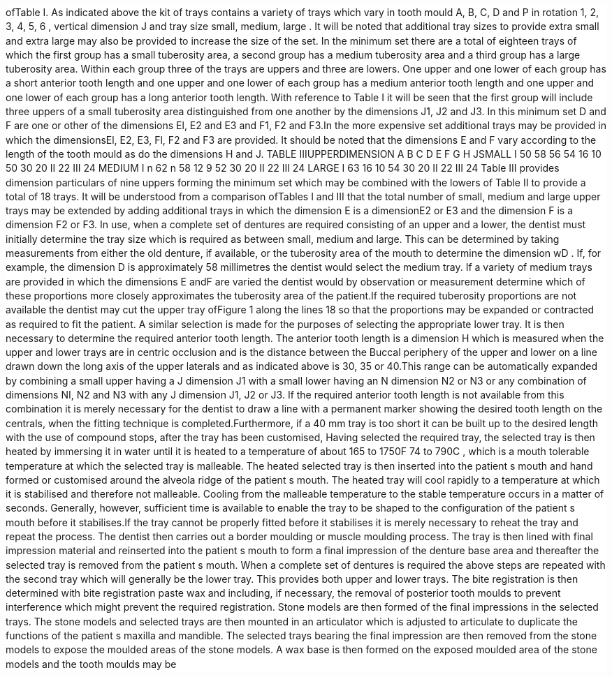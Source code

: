 ofTable I. As indicated above the kit of trays contains a variety of trays which vary in tooth mould A, B, C, D and P in rotation 1, 2, 3, 4, 5, 6 , vertical dimension J and tray size small, medium, large . It will be noted that additional tray sizes to provide extra small and extra large may also be provided to increase the size of the set. In the minimum set there are a total of eighteen trays of which the first group has a small tuberosity area, a second group has a medium tuberosity area and a third group has a large tuberosity area. Within each group three of the trays are uppers and three are lowers. One upper and one lower of each group has a short anterior tooth length and one upper and one lower of each group has a medium anterior tooth length and one upper and one lower of each group has a long anterior tooth length. With reference to Table I it will be seen that the first group will include three uppers of a small tuberosity area distinguished from one another by the dimensions J1, J2 and J3. In this minimum set D and F are one or other of the dimensions El, E2 and E3 and F1, F2 and F3.In the more expensive set additional trays may be provided in which the dimensionsEl, E2, E3, Fl, F2 and F3 are provided. It should be noted that the dimensions E and F vary according to the length of the tooth mould as do the dimensions H and J. TABLE IIIUPPERDIMENSION A B C D E F G H JSMALL I 50 58 56 54 16 10 50 30 20 II 22 III 24 MEDIUM I n 62 n 58 12 9 52 30 20 II 22 III 24 LARGE I 63 16 10 54 30 20 II 22 III 24 Table III provides dimension particulars of nine uppers forming the minimum set which may be combined with the lowers of Table II to provide a total of 18 trays. It will be understood from a comparison ofTables I and III that the total number of small, medium and large upper trays may be extended by adding additional trays in which the dimension E is a dimensionE2 or E3 and the dimension F is a dimension F2 or F3. In use, when a complete set of dentures are required consisting of an upper and a lower, the dentist must initially determine the tray size which is required as between small, medium and large. This can be determined by taking measurements from either the old denture, if available, or the tuberosity area of the mouth to determine the dimension wD . If, for example, the dimension D is approximately 58 millimetres the dentist would select the medium tray. If a variety of medium trays are provided in which the dimensions E andF are varied the dentist would by observation or measurement determine which of these proportions more closely approximates the tuberosity area of the patient.If the required tuberosity proportions are not available the dentist may cut the upper tray ofFigure 1 along the lines 18 so that the proportions may be expanded or contracted as required to fit the patient. A similar selection is made for the purposes of selecting the appropriate lower tray. It is then necessary to determine the required anterior tooth length. The anterior tooth length is a dimension H which is measured when the upper and lower trays are in centric occlusion and is the distance between the Buccal periphery of the upper and lower on a line drawn down the long axis of the upper laterals and as indicated above is 30, 35 or 40.This range can be automatically expanded by combining a small upper having a J dimension J1 with a small lower having an N dimension N2 or N3 or any combination of dimensions NI, N2 and N3 with any J dimension J1, J2 or J3. If the required anterior tooth length is not available from this combination it is merely necessary for the dentist to draw a line with a permanent marker showing the desired tooth length on the centrals, when the fitting technique is completed.Furthermore, if a 40 mm tray is too short it can be built up to the desired length with the use of compound stops, after the tray has been customised, Having selected the required tray, the selected tray is then heated by immersing it in water until it is heated to a temperature of about 165 to 1750F 74 to 790C , which is a mouth tolerable temperature at which the selected tray is malleable. The heated selected tray is then inserted into the patient s mouth and hand formed or customised around the alveola ridge of the patient s mouth. The heated tray will cool rapidly to a temperature at which it is stabilised and therefore not malleable. Cooling from the malleable temperature to the stable temperature occurs in a matter of seconds. Generally, however, sufficient time is available to enable the tray to be shaped to the configuration of the patient s mouth before it stabilises.If the tray cannot be properly fitted before it stabilises it is merely necessary to reheat the tray and repeat the process. The dentist then carries out a border moulding or muscle moulding process. The tray is then lined with final impression material and reinserted into the patient s mouth to form a final impression of the denture base area and thereafter the selected tray is removed from the patient s mouth. When a complete set of dentures is required the above steps are repeated with the second tray which will generally be the lower tray. This provides both upper and lower trays. The bite registration is then determined with bite registration paste wax and including, if necessary, the removal of posterior tooth moulds to prevent interference which might prevent the required registration. Stone models are then formed of the final impressions in the selected trays. The stone models and selected trays are then mounted in an articulator which is adjusted to articulate to duplicate the functions of the patient s maxilla and mandible. The selected trays bearing the final impression are then removed from the stone models to expose the moulded areas of the stone models. A wax base is then formed on the exposed moulded area of the stone models and the tooth moulds may be